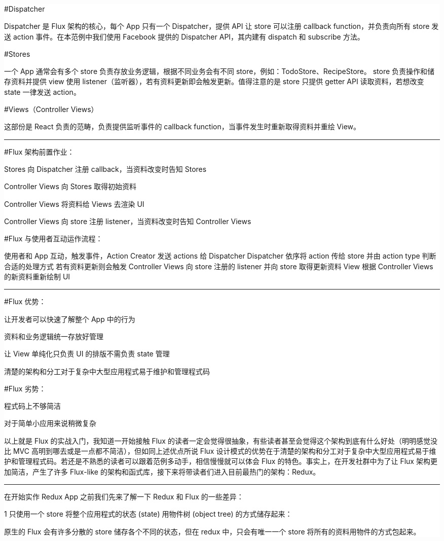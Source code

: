 #Dispatcher

Dispatcher 是 Flux 架构的核心，每个 App 只有一个 Dispatcher，提供 API 让 store 可以注册 callback function，并负责向所有 store 发送 action 事件。在本范例中我们使用 Facebook 提供的 Dispatcher API，其内建有 dispatch 和 subscribe 方法。

#Stores

一个 App 通常会有多个 store 负责存放业务逻辑，根据不同业务会有不同 store，例如：TodoStore、RecipeStore。 store 负责操作和储存资料并提供 view 使用 listener（监听器），若有资料更新即会触发更新。值得注意的是 store 只提供 getter API 读取资料，若想改变 state 一律发送 action。

#Views（Controller Views）

这部份是 React 负责的范畴，负责提供监听事件的 callback function，当事件发生时重新取得资料并重绘 View。

---

#Flux 架构前置作业：

Stores 向 Dispatcher 注册 callback，当资料改变时告知 Stores

Controller Views 向 Stores 取得初始资料

Controller Views 将资料给 Views 去渲染 UI

Controller Views 向 store 注册 listener，当资料改变时告知 Controller Views

#Flux 与使用者互动运作流程：

使用者和 App 互动，触发事件，Action Creator 发送 actions 给 Dispatcher
Dispatcher 依序将 action 传给 store 并由 action type 判断合适的处理方式
若有资料更新则会触发 Controller Views 向 store 注册的 listener 并向 store 取得更新资料
View 根据 Controller Views 的新资料重新绘制 UI

---

#Flux 优势：

让开发者可以快速了解整个 App 中的行为

资料和业务逻辑统一存放好管理

让 View 单纯化只负责 UI 的排版不需负责 state 管理

清楚的架构和分工对于复杂中大型应用程式易于维护和管理程式码

#Flux 劣势：

程式码上不够简洁

对于简单小应用来说稍微复杂

以上就是 Flux 的实战入门，我知道一开始接触 Flux 的读者一定会觉得很抽象，有些读者甚至会觉得这个架构到底有什么好处（明明感觉没比 MVC 高明到哪去或是一点都不简洁），但如同上述优点所说 Flux 设计模式的优势在于清楚的架构和分工对于复杂中大型应用程式易于维护和管理程式码。若还是不熟悉的读者可以跟着范例多动手，相信慢慢就可以体会 Flux 的特色。事实上，在开发社群中为了让 Flux 架构更加简洁，产生了许多 Flux-like 的架构和函式库，接下来将带读者们进入目前最热门的架构：Redux。

---

在开始实作 Redux App 之前我们先来了解一下 Redux 和 Flux 的一些差异：

1 只使用一个 store 将整个应用程式的状态 (state) 用物件树 (object tree) 的方式储存起来：

原生的 Flux 会有许多分散的 store 储存各个不同的状态，但在 redux 中，只会有唯一一个 store 将所有的资料用物件的方式包起来。
